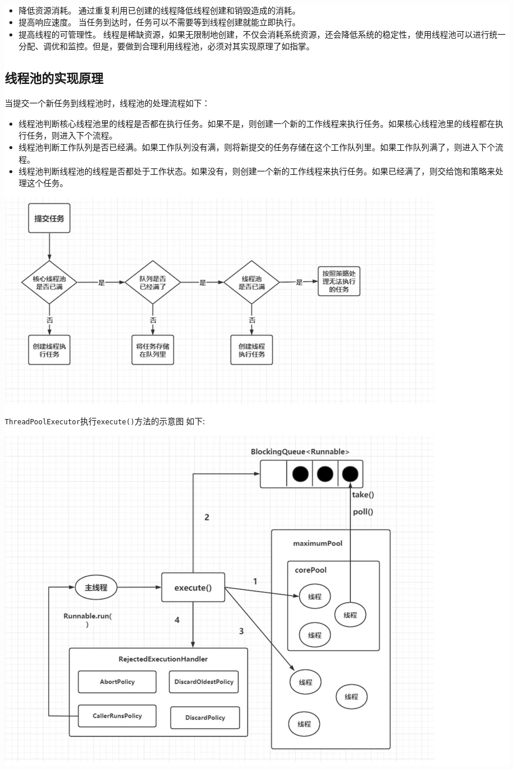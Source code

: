 - 降低资源消耗。 通过重复利用已创建的线程降低线程创建和销毁造成的消耗。
- 提高响应速度。 当任务到达时，任务可以不需要等到线程创建就能立即执行。
- 提高线程的可管理性。 线程是稀缺资源，如果无限制地创建，不仅会消耗系统资源，还会降低系统的稳定性，使用线程池可以进行统一分配、调优和监控。但是，要做到合理利用线程池，必须对其实现原理了如指掌。

## 线程池的实现原理
当提交一个新任务到线程池时，线程池的处理流程如下：

- 线程池判断核心线程池里的线程是否都在执行任务。如果不是，则创建一个新的工作线程来执行任务。如果核心线程池里的线程都在执行任务，则进入下个流程。
- 线程池判断工作队列是否已经满。如果工作队列没有满，则将新提交的任务存储在这个工作队列里。如果工作队列满了，则进入下个流程。
- 线程池判断线程池的线程是否都处于工作状态。如果没有，则创建一个新的工作线程来执行任务。如果已经满了，则交给饱和策略来处理这个任务。

![图 4](../images/b32c718e1dd0ae0e2096e7476e623fcfdec9d5acc1d5279662f7d2385e30a35b.png)  

``ThreadPoolExecutor``执行``execute()``方法的示意图 如下:

![图 5](../images/0248648c043ca4a345abcd80fd2f683aff0055c7b569e755460743aa595538b8.png)  
